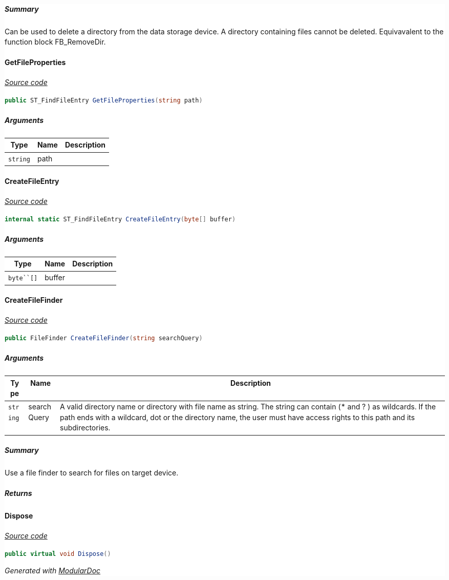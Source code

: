 ##### Summary
Can be used to delete a directory from the data storage device.
            A directory containing files cannot be deleted.
            Equivavalent to the function block FB_RemoveDir.

#### GetFileProperties
[*Source code*](https://github.com///blob//TwinSharp/FileSystem.cs#L281)
```csharp
public ST_FindFileEntry GetFileProperties(string path)
```
##### Arguments
| Type | Name | Description |
| --- | --- | --- |
| `string` | path |   |

#### CreateFileEntry
[*Source code*](https://github.com///blob//TwinSharp/FileSystem.cs#L303)
```csharp
internal static ST_FindFileEntry CreateFileEntry(byte[] buffer)
```
##### Arguments
| Type | Name | Description |
| --- | --- | --- |
| `byte``[]` | buffer |   |

#### CreateFileFinder
[*Source code*](https://github.com///blob//TwinSharp/FileSystem.cs#L373)
```csharp
public FileFinder CreateFileFinder(string searchQuery)
```
##### Arguments
| Type | Name | Description |
| --- | --- | --- |
| `string` | searchQuery | A valid directory name or directory with file name as string. The string can contain (* and ? ) as wildcards. If the path ends with a wildcard, dot or the directory name, the user must have access rights to this path and its subdirectories. |

##### Summary
Use a file finder to search for files on target device.

##### Returns


#### Dispose
[*Source code*](https://github.com///blob//TwinSharp/FileSystem.cs#L395)
```csharp
public virtual void Dispose()
```

*Generated with* [*ModularDoc*](https://github.com/hailstorm75/ModularDoc)
